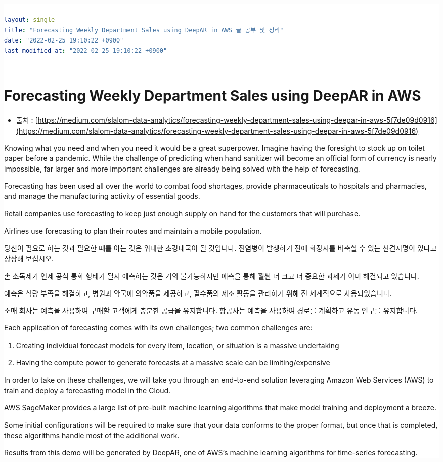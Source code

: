 ```yaml
---
layout: single
title: "Forecasting Weekly Department Sales using DeepAR in AWS 글 공부 및 정리"
date: "2022-02-25 19:10:22 +0900"
last_modified_at: "2022-02-25 19:10:22 +0900"
---
```


# Forecasting Weekly Department Sales using DeepAR in AWS

- 출처 : [https://medium.com/slalom-data-analytics/forecasting-weekly-department-sales-using-deepar-in-aws-5f7de09d0916](https://medium.com/slalom-data-analytics/forecasting-weekly-department-sales-using-deepar-in-aws-5f7de09d0916)

Knowing what you need and when you need it would be a great superpower. Imagine having the foresight to stock up on toilet paper before a pandemic. While the challenge of predicting when hand sanitizer will become an official form of currency is nearly impossible, far larger and more important challenges are already being solved with the help of forecasting.

Forecasting has been used all over the world to combat food shortages, provide pharmaceuticals to hospitals and pharmacies, and manage the manufacturing activity of essential goods. 

Retail companies use forecasting to keep just enough supply on hand for the customers that will purchase. 

Airlines use forecasting to plan their routes and maintain a mobile population. 

당신이 필요로 하는 것과 필요한 때를 아는 것은 위대한 초강대국이 될 것입니다. 전염병이 발생하기 전에 화장지를 비축할 수 있는 선견지명이 있다고 상상해 보십시오. 

손 소독제가 언제 공식 통화 형태가 될지 예측하는 것은 거의 불가능하지만 예측을 통해 훨씬 더 크고 더 중요한 과제가 이미 해결되고 있습니다. 

예측은 식량 부족을 해결하고, 병원과 약국에 의약품을 제공하고, 필수품의 제조 활동을 관리하기 위해 전 세계적으로 사용되었습니다. 

소매 회사는 예측을 사용하여 구매할 고객에게 충분한 공급을 유지합니다. 항공사는 예측을 사용하여 경로를 계획하고 유동 인구를 유지합니다. 





Each application of forecasting comes with its own challenges; two common challenges are:

1. Creating individual forecast models for every item, location, or situation is a massive undertaking 

2. Having the compute power to generate forecasts at a massive scale can be limiting/expensive

In order to take on these challenges, we will take you through an end-to-end solution leveraging Amazon Web Services (AWS) to train and deploy a forecasting model in the Cloud.

AWS SageMaker provides a large list of pre-built machine learning algorithms that make model training and deployment a breeze. 

Some initial configurations will be required to make sure that your data conforms to the proper format, but once that is completed, these algorithms handle most of the additional work.

Results from this demo will be generated by DeepAR, one of AWS’s machine learning algorithms for time-series forecasting.
